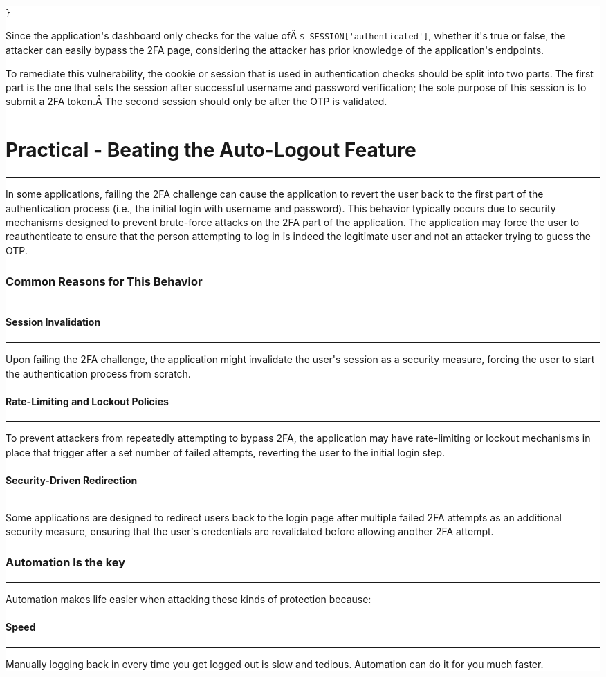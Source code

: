 ```php
}
```

Since the application's dashboard only checks for the value ofÂ `$_SESSION['authenticated']`, whether it's true or false, the attacker can easily bypass the 2FA page, considering the attacker has prior knowledge of the application's endpoints.

To remediate this vulnerability, the cookie or session that is used in authentication checks should be split into two parts. The first part is the one that sets the session after successful username and password verification; the sole purpose of this session is to submit a 2FA token.Â The second session should only be after the OTP is validated.


  
# Practical - Beating the Auto-Logout Feature
----

In some applications, failing the 2FA challenge can cause the application to revert the user back to the first part of the authentication process (i.e., the initial login with username and password). This behavior typically occurs due to security mechanisms designed to prevent brute-force attacks on the 2FA part of the application. The application may force the user to reauthenticate to ensure that the person attempting to log in is indeed the legitimate user and not an attacker trying to guess the OTP.

### Common Reasons for This Behavior
----
#### **Session Invalidation**
----
Upon failing the 2FA challenge, the application might invalidate the user's session as a security measure, forcing the user to start the authentication process from scratch.

#### **Rate-Limiting and Lockout Policies**
---
To prevent attackers from repeatedly attempting to bypass 2FA, the application may have rate-limiting or lockout mechanisms in place that trigger after a set number of failed attempts, reverting the user to the initial login step.

#### **Security-Driven Redirection**
---
Some applications are designed to redirect users back to the login page after multiple failed 2FA attempts as an additional security measure, ensuring that the user's credentials are revalidated before allowing another 2FA attempt.

### Automation Is the key
----
Automation makes life easier when attacking these kinds of protection because:

#### **Speed**
----
Manually logging back in every time you get logged out is slow and tedious. Automation can do it for you much faster.
